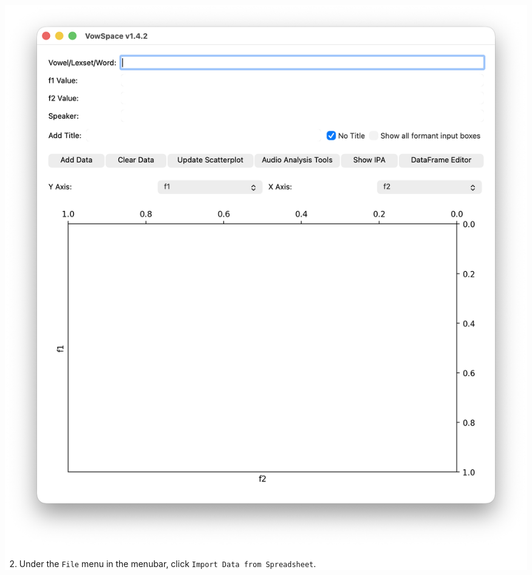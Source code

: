 ![Step 1 - Run VowSpace](images/1.png)

2. Under the `File` menu in the menubar, click `Import Data from Spreadsheet`.
